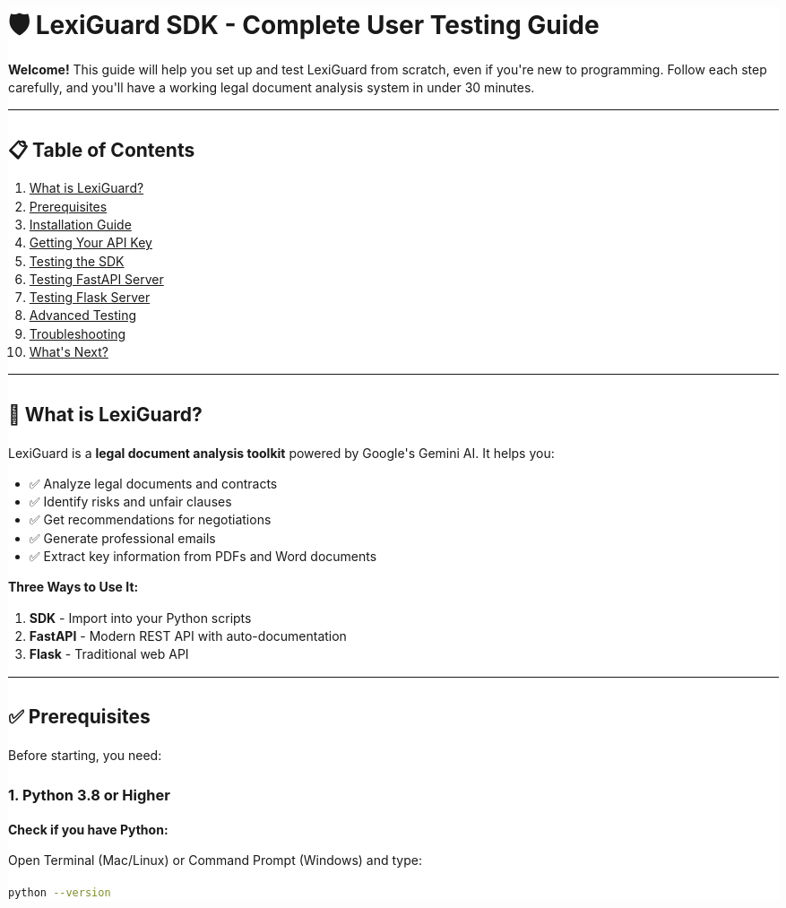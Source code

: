 # 🛡️ LexiGuard SDK - Complete User Testing Guide

**Welcome!** This guide will help you set up and test LexiGuard from scratch, even if you're new to programming. Follow each step carefully, and you'll have a working legal document analysis system in under 30 minutes.

---

## 📋 Table of Contents

1. [What is LexiGuard?](#what-is-lexiguard)
2. [Prerequisites](#prerequisites)
3. [Installation Guide](#installation-guide)
4. [Getting Your API Key](#getting-your-api-key)
5. [Testing the SDK](#testing-the-sdk)
6. [Testing FastAPI Server](#testing-fastapi-server)
7. [Testing Flask Server](#testing-flask-server)
8. [Advanced Testing](#advanced-testing)
9. [Troubleshooting](#troubleshooting)
10. [What's Next?](#whats-next)

---

## 🎯 What is LexiGuard?

LexiGuard is a **legal document analysis toolkit** powered by Google's Gemini AI. It helps you:

- ✅ Analyze legal documents and contracts
- ✅ Identify risks and unfair clauses
- ✅ Get recommendations for negotiations
- ✅ Generate professional emails
- ✅ Extract key information from PDFs and Word documents

**Three Ways to Use It:**
1. **SDK** - Import into your Python scripts
2. **FastAPI** - Modern REST API with auto-documentation
3. **Flask** - Traditional web API

---

## ✅ Prerequisites

Before starting, you need:

### 1. Python 3.8 or Higher

**Check if you have Python:**

Open Terminal (Mac/Linux) or Command Prompt (Windows) and type:

```bash
python --version
```
